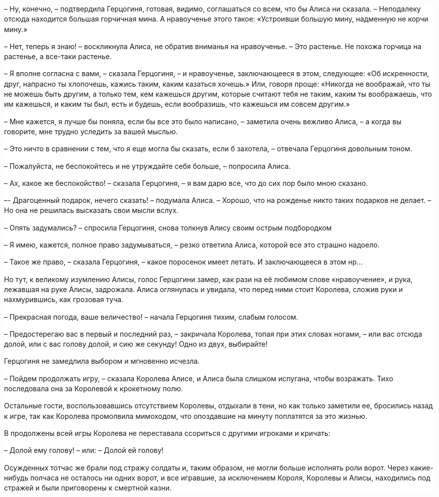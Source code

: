 – Ну, конечно, – подтвердила Герцогиня, готовая, видимо, соглашаться со всем, что бы Алиса ни сказала. – Неподалеку отсюда находится большая горчичная мина. А нравоученье этого такое: «Устроивши большую мину, надменную не корчи мину.»

– Нет, теперь я знаю! – воскликнула Алиса, не обратив вниманья на нравоученье. – Это растенье. Не похожа горчица на растенье, а все-таки растенье.

– Я вполне согласна с вами, – сказала Герцогиня, – и нравоученье, заключающееся в этом, следующее: «Об искренности, друг, напрасно ты хлопочешь, кажись таким, каким казаться хочешь.» Или, говоря проще: «Никогда не воображай, что ты не можешь быть другим, а только тем, кем кажешься другим, которые считают тебя не таким, каким ты воображаешь, что им кажешься, и каким ты был, есть и будешь, если вообразишь, что кажешься им совсем другим.»

– Мне кажется, я лучше бы поняла, если бы все это было написано, – заметила очень вежливо Алиса, – а когда вы говорите, мне трудно уследить за вашей мыслью.

– Это ничто в сравнении с тем, что я еще могла бы сказать, если б захотела, – отвечала Герцогиня довольным тоном.

– Пожалуйста, не беспокойтесь и не утруждайте себя больше, – попросила Алиса.

– Ах, какое же беспокойство! – сказала Герцогиня, – я вам дарю все, что до сих пор было мною сказано.

–- Драгоценный подарок, нечего сказать! – подумала Алиса. – Хорошо, что на рожденье никто таких подарков не делает. – Но она не решилась высказать свои мысли вслух.

– Опять задумались? – спросила Герцогиня, снова толкнув Алису своим острым подбородком

– Я имею, кажется, полное право задумываться, – резко ответила Алиса, которой все это страшно надоело.

– Такое же право, – сказала Герцогиня, – какое поросенок имеет летать. И заключающееся в этом нр...

Но тут, к великому изумлению Алисы, голос Герцогини замер, как рази на её любимом слове «нравоучение», и рука, лежавшая на руке Алисы, задрожала. Алиса оглянулась и увидала, что перед ними стоит Королева, сложив руки и нахмурившись, как грозовая туча.

– Прекрасная погода, ваше величество! – начала Герцогиня тихим, слабым голосом.

– Предостерегаю вас в первый и последний раз, – закричала Королева, топая при этих словах ногами, – или вас отсюда долой, или с вас голову долой, и сию же секунду! Одно из двух, выбирайте!

Герцогиня не замедлила выбором и мгновенно исчезла.

– Пойдем продолжать игру, – сказала Королева Алисе, и Алиса была слишком испугана, чтобы возражать. Тихо последовала она за Королевой к крокетному полю.

Остальные гости, воспользовавшись отсутствием Королевы, отдыхали в тени, но как только заметили ее, бросились назад к игре, так как Королева промолвила мимоходом, что опоздавшие на минуту поплатятся за это жизнью.

В продолжены всей игры Королева не переставала ссориться с другими игроками и кричать:

– Долой ему голову! – или: – Долой ей голову!

Осужденных тотчас же брали под стражу солдаты и, таким образом, не могли больше исполнять роли ворот. Через какие-нибудь полчаса не осталось ни одних ворот, и все игравшие, за исключением Короля, Королевы и Алисы, находились под стражей и были приговорены к смертной казни.
